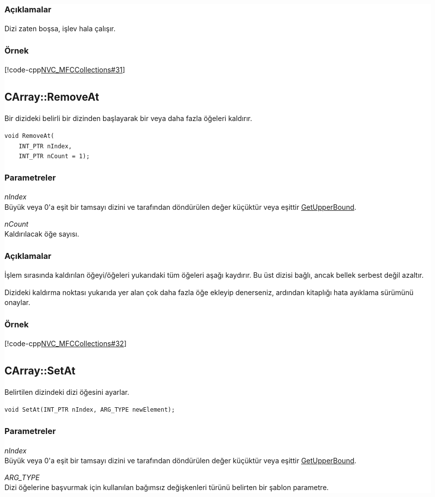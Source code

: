 ### <a name="remarks"></a>Açıklamalar

Dizi zaten boşsa, işlev hala çalışır.

### <a name="example"></a>Örnek

[!code-cpp[NVC_MFCCollections#31](../../mfc/codesnippet/cpp/carray-class_11.cpp)]

##  <a name="removeat"></a>  CArray::RemoveAt

Bir dizideki belirli bir dizinden başlayarak bir veya daha fazla öğeleri kaldırır.

```
void RemoveAt(
    INT_PTR nIndex,
    INT_PTR nCount = 1);
```

### <a name="parameters"></a>Parametreler

*nIndex*<br/>
Büyük veya 0'a eşit bir tamsayı dizini ve tarafından döndürülen değer küçüktür veya eşittir [GetUpperBound](#getupperbound).

*nCount*<br/>
Kaldırılacak öğe sayısı.

### <a name="remarks"></a>Açıklamalar

İşlem sırasında kaldırılan öğeyi/öğeleri yukarıdaki tüm öğeleri aşağı kaydırır. Bu üst dizisi bağlı, ancak bellek serbest değil azaltır.

Dizideki kaldırma noktası yukarıda yer alan çok daha fazla öğe ekleyip denerseniz, ardından kitaplığı hata ayıklama sürümünü onaylar.

### <a name="example"></a>Örnek

[!code-cpp[NVC_MFCCollections#32](../../mfc/codesnippet/cpp/carray-class_12.cpp)]

##  <a name="setat"></a>  CArray::SetAt

Belirtilen dizindeki dizi öğesini ayarlar.

```
void SetAt(INT_PTR nIndex, ARG_TYPE newElement);
```

### <a name="parameters"></a>Parametreler

*nIndex*<br/>
Büyük veya 0'a eşit bir tamsayı dizini ve tarafından döndürülen değer küçüktür veya eşittir [GetUpperBound](#getupperbound).

*ARG_TYPE*<br/>
Dizi öğelerine başvurmak için kullanılan bağımsız değişkenleri türünü belirten bir şablon parametre.

